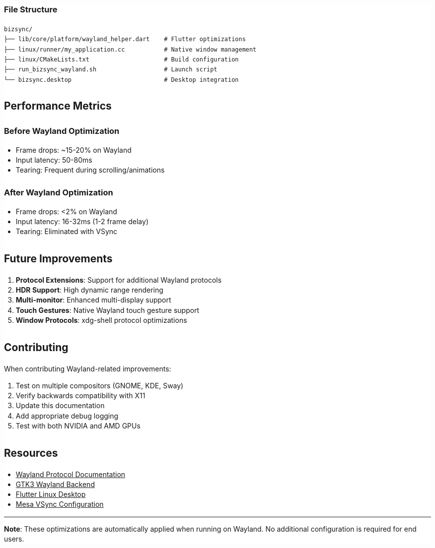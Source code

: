 ### File Structure
```
bizsync/
├── lib/core/platform/wayland_helper.dart    # Flutter optimizations
├── linux/runner/my_application.cc           # Native window management
├── linux/CMakeLists.txt                     # Build configuration
├── run_bizsync_wayland.sh                   # Launch script
└── bizsync.desktop                          # Desktop integration
```

## Performance Metrics

### Before Wayland Optimization
- Frame drops: ~15-20% on Wayland
- Input latency: 50-80ms
- Tearing: Frequent during scrolling/animations

### After Wayland Optimization
- Frame drops: <2% on Wayland
- Input latency: 16-32ms (1-2 frame delay)
- Tearing: Eliminated with VSync

## Future Improvements

1. **Protocol Extensions**: Support for additional Wayland protocols
2. **HDR Support**: High dynamic range rendering
3. **Multi-monitor**: Enhanced multi-display support
4. **Touch Gestures**: Native Wayland touch gesture support
5. **Window Protocols**: xdg-shell protocol optimizations

## Contributing

When contributing Wayland-related improvements:

1. Test on multiple compositors (GNOME, KDE, Sway)
2. Verify backwards compatibility with X11
3. Update this documentation
4. Add appropriate debug logging
5. Test with both NVIDIA and AMD GPUs

## Resources

- [Wayland Protocol Documentation](https://wayland.freedesktop.org/docs/html/)
- [GTK3 Wayland Backend](https://docs.gtk.org/gtk3/wayland.html)
- [Flutter Linux Desktop](https://docs.flutter.dev/development/platform-integration/linux/building)
- [Mesa VSync Configuration](https://docs.mesa3d.org/envvars.html)

---

**Note**: These optimizations are automatically applied when running on Wayland. No additional configuration is required for end users.